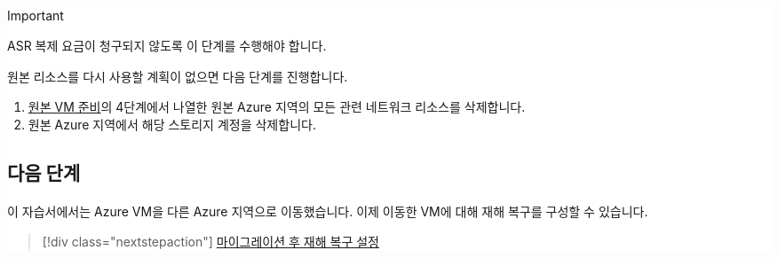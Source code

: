 > [!IMPORTANT]
> ASR 복제 요금이 청구되지 않도록 이 단계를 수행해야 합니다.

원본 리소스를 다시 사용할 계획이 없으면 다음 단계를 진행합니다.

1. [원본 VM 준비](#prepare-the-source-vms)의 4단계에서 나열한 원본 Azure 지역의 모든 관련 네트워크 리소스를 삭제합니다. 
2. 원본 Azure 지역에서 해당 스토리지 계정을 삭제합니다.



## <a name="next-steps"></a>다음 단계

이 자습서에서는 Azure VM을 다른 Azure 지역으로 이동했습니다. 이제 이동한 VM에 대해 재해 복구를 구성할 수 있습니다.

> [!div class="nextstepaction"]
> [마이그레이션 후 재해 복구 설정](azure-to-azure-quickstart.md)

